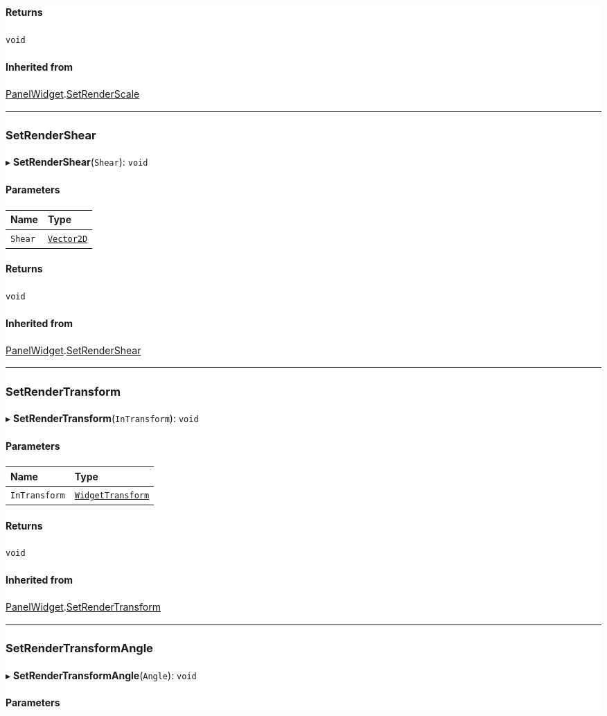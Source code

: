 #### Returns

`void`

#### Inherited from

[PanelWidget](ue_ue.PanelWidget.md).[SetRenderScale](ue_ue.PanelWidget.md#setrenderscale)

___

### SetRenderShear

▸ **SetRenderShear**(`Shear`): `void`

#### Parameters

| Name | Type |
| :------ | :------ |
| `Shear` | [`Vector2D`](ue_ue_s.Vector2D.md) |

#### Returns

`void`

#### Inherited from

[PanelWidget](ue_ue.PanelWidget.md).[SetRenderShear](ue_ue.PanelWidget.md#setrendershear)

___

### SetRenderTransform

▸ **SetRenderTransform**(`InTransform`): `void`

#### Parameters

| Name | Type |
| :------ | :------ |
| `InTransform` | [`WidgetTransform`](ue_ue.WidgetTransform.md) |

#### Returns

`void`

#### Inherited from

[PanelWidget](ue_ue.PanelWidget.md).[SetRenderTransform](ue_ue.PanelWidget.md#setrendertransform)

___

### SetRenderTransformAngle

▸ **SetRenderTransformAngle**(`Angle`): `void`

#### Parameters
